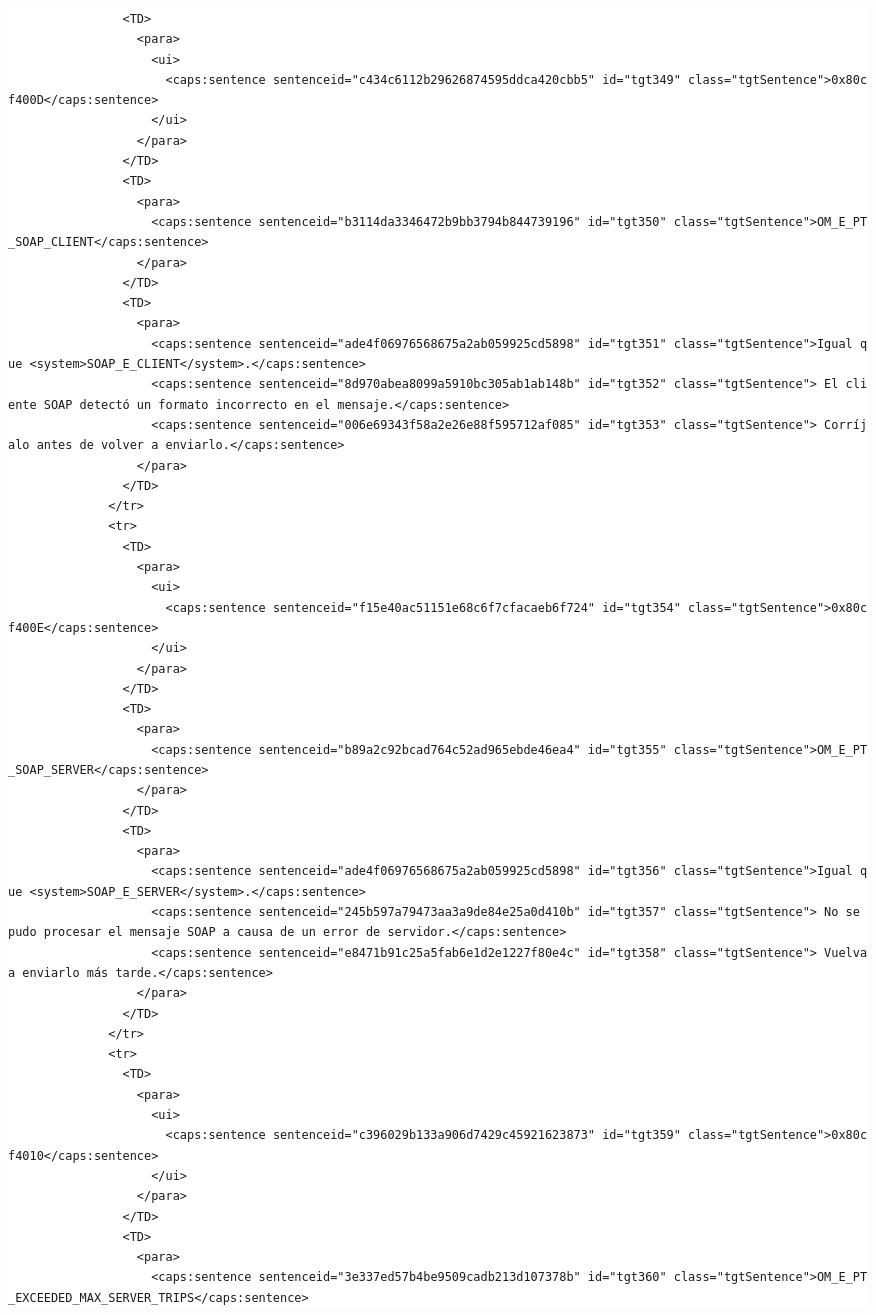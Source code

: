                     <TD>
                      <para>
                        <ui>
                          <caps:sentence sentenceid="c434c6112b29626874595ddca420cbb5" id="tgt349" class="tgtSentence">0x80cf400D</caps:sentence>
                        </ui>
                      </para>
                    </TD>
                    <TD>
                      <para>
                        <caps:sentence sentenceid="b3114da3346472b9bb3794b844739196" id="tgt350" class="tgtSentence">OM_E_PT_SOAP_CLIENT</caps:sentence>
                      </para>
                    </TD>
                    <TD>
                      <para>
                        <caps:sentence sentenceid="ade4f06976568675a2ab059925cd5898" id="tgt351" class="tgtSentence">Igual que <system>SOAP_E_CLIENT</system>.</caps:sentence>
                        <caps:sentence sentenceid="8d970abea8099a5910bc305ab1ab148b" id="tgt352" class="tgtSentence"> El cliente SOAP detectó un formato incorrecto en el mensaje.</caps:sentence>
                        <caps:sentence sentenceid="006e69343f58a2e26e88f595712af085" id="tgt353" class="tgtSentence"> Corríjalo antes de volver a enviarlo.</caps:sentence>
                      </para>
                    </TD>
                  </tr>
                  <tr>
                    <TD>
                      <para>
                        <ui>
                          <caps:sentence sentenceid="f15e40ac51151e68c6f7cfacaeb6f724" id="tgt354" class="tgtSentence">0x80cf400E</caps:sentence>
                        </ui>
                      </para>
                    </TD>
                    <TD>
                      <para>
                        <caps:sentence sentenceid="b89a2c92bcad764c52ad965ebde46ea4" id="tgt355" class="tgtSentence">OM_E_PT_SOAP_SERVER</caps:sentence>
                      </para>
                    </TD>
                    <TD>
                      <para>
                        <caps:sentence sentenceid="ade4f06976568675a2ab059925cd5898" id="tgt356" class="tgtSentence">Igual que <system>SOAP_E_SERVER</system>.</caps:sentence>
                        <caps:sentence sentenceid="245b597a79473aa3a9de84e25a0d410b" id="tgt357" class="tgtSentence"> No se pudo procesar el mensaje SOAP a causa de un error de servidor.</caps:sentence>
                        <caps:sentence sentenceid="e8471b91c25a5fab6e1d2e1227f80e4c" id="tgt358" class="tgtSentence"> Vuelva a enviarlo más tarde.</caps:sentence>
                      </para>
                    </TD>
                  </tr>
                  <tr>
                    <TD>
                      <para>
                        <ui>
                          <caps:sentence sentenceid="c396029b133a906d7429c45921623873" id="tgt359" class="tgtSentence">0x80cf4010</caps:sentence>
                        </ui>
                      </para>
                    </TD>
                    <TD>
                      <para>
                        <caps:sentence sentenceid="3e337ed57b4be9509cadb213d107378b" id="tgt360" class="tgtSentence">OM_E_PT_EXCEEDED_MAX_SERVER_TRIPS</caps:sentence>